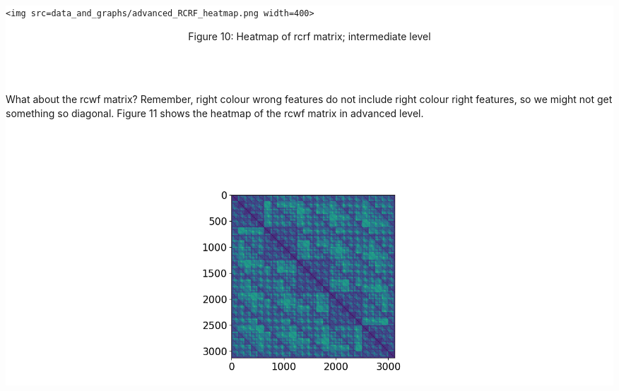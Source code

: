     <img src=data_and_graphs/advanced_RCRF_heatmap.png width=400>
</p>
<p align=center>
    Figure 10: Heatmap of rcrf matrix; intermediate level
</p>

<br></br>

What about the rcwf matrix? Remember, right colour wrong features do not include right colour right features, so we might not get something so diagonal. Figure 11 shows the heatmap of the rcwf matrix in advanced level. 

<br></br>

<p align=center>
    <img src=data_and_graphs/advanced_RCWF_heatmap.png width=400>